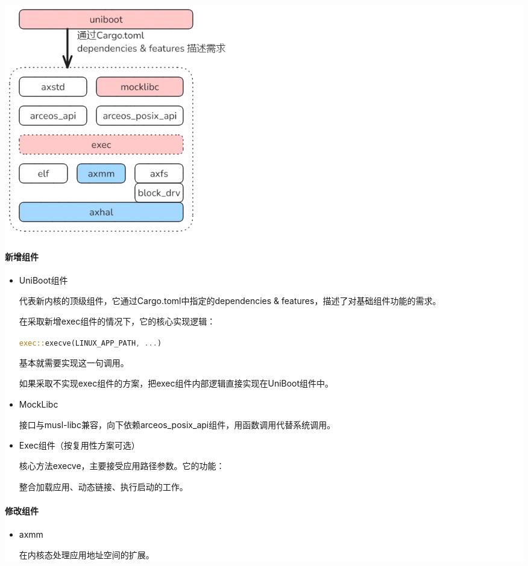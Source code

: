 <img src="./面向场景基于组件化构建内核的一些想法.assets/image-20241202175742986.png" alt="image-20241202175742986" style="zoom:80%;" />

#### 新增组件

* UniBoot组件

  代表新内核的顶级组件，它通过Cargo.toml中指定的dependencies & features，描述了对基础组件功能的需求。

  在采取新增exec组件的情况下，它的核心实现逻辑：

  ```rust
  exec::execve(LINUX_APP_PATH, ...)
  ```

  基本就需要实现这一句调用。

  如果采取不实现exec组件的方案，把exec组件内部逻辑直接实现在UniBoot组件中。

* MockLibc

  接口与musl-libc兼容，向下依赖arceos_posix_api组件，用函数调用代替系统调用。

* Exec组件（按复用性方案可选）

  核心方法execve，主要接受应用路径参数。它的功能：

  整合加载应用、动态链接、执行启动的工作。

#### 修改组件

* axmm

  在内核态处理应用地址空间的扩展。
